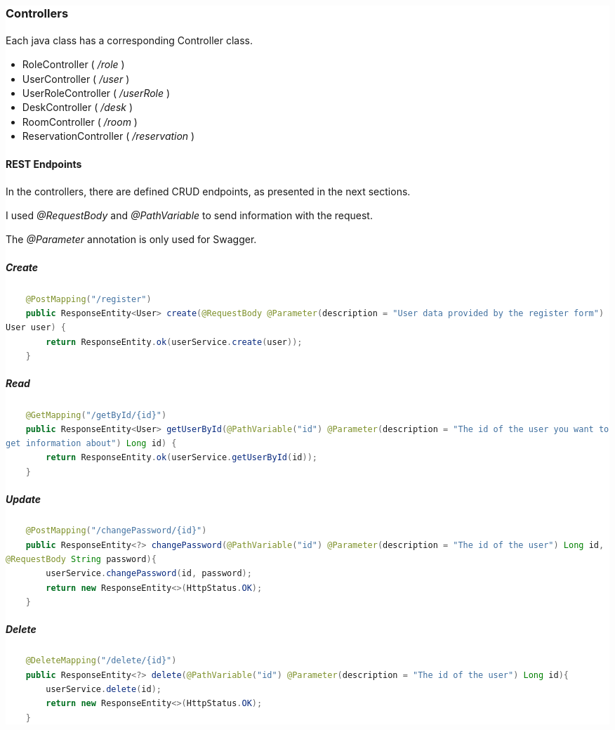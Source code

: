 
### Controllers

Each java class has a corresponding Controller class.

- RoleController ( */role* )
- UserController ( */user* )
- UserRoleController ( */userRole* )
- DeskController ( */desk* )
- RoomController ( */room* )
- ReservationController ( */reservation* )

#### REST Endpoints

In the controllers, there are defined CRUD endpoints, as presented in the next sections.

I used *@RequestBody* and *@PathVariable* to send information with the request.

The *@Parameter* annotation is only used for Swagger.

##### Create

```java
    @PostMapping("/register")
    public ResponseEntity<User> create(@RequestBody @Parameter(description = "User data provided by the register form") User user) {
        return ResponseEntity.ok(userService.create(user));
    }
```

##### Read

```java
    @GetMapping("/getById/{id}")
    public ResponseEntity<User> getUserById(@PathVariable("id") @Parameter(description = "The id of the user you want to get information about") Long id) {
        return ResponseEntity.ok(userService.getUserById(id));
    }
```

##### Update

```java
    @PostMapping("/changePassword/{id}")
    public ResponseEntity<?> changePassword(@PathVariable("id") @Parameter(description = "The id of the user") Long id, @RequestBody String password){
        userService.changePassword(id, password);
        return new ResponseEntity<>(HttpStatus.OK);
    }
```

##### Delete

```java
    @DeleteMapping("/delete/{id}")
    public ResponseEntity<?> delete(@PathVariable("id") @Parameter(description = "The id of the user") Long id){
        userService.delete(id);
        return new ResponseEntity<>(HttpStatus.OK);
    }
```
